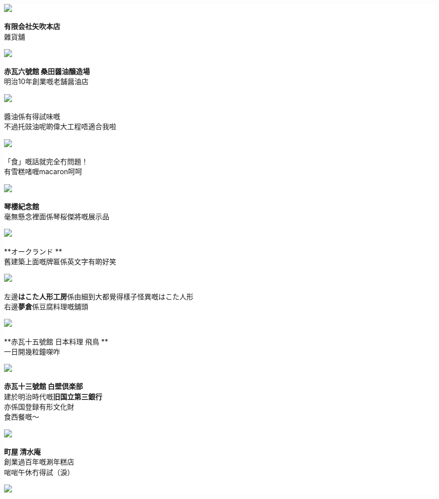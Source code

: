 ![](https://ehzuqa.ch.files.1drv.com/y4mofeh5UmndNp9odECUGpL466mZpJVw_Y1mONm3r0kZcy4RQY6l8Q2io70bi25yClGH4Aoo2zCaaZ5t_QnEYkywY-De2qCH7Sdp5vK2phHlW1AwJH8U9jhYRNKzM35qw-0RnhT8Lj8LkPFw6h_hP-IrLLX4buoJ0qMYXCSHx3-GUFDqwyEiuuRUabeSmp7QIBPSRJEkGkDjmEjw_D4xqoAuQ?width=660&height=371&cropmode=none)

**有限会社矢吹本店**  
雜貨舖  

![](https://d3zbqa.ch.files.1drv.com/y4m3lIeHWiWw6IooST4wft6bitxTrbNwbizeegvJwxriK1BXO1kPhYXnBsh-uxhm1DM4XZdsUUjFS-0tZZdzkcI9vCO9RG6bVnAY_MSglG-ISWq3YTwmdxnMWAQyxANEMe1PTB9bqSCAOMc1jXxwTazoGPR20uohJQCSVF2_bm-BpxFwtJlLV5FIfV3cPz0am7kR-Ay59rR_UAbO_k1G2lC6g?width=660&height=371&cropmode=none)

**赤瓦六號館 桑田醤油醸造場**  
明治10年創業嘅老舗醤油店  

![](https://exztqa.ch.files.1drv.com/y4mUZSEXuv7MKVCD-QJNKEl9YNw5MLrZzHvyCrJcHqhr0ymN-UnuZ5sS9giXVTb4Wg6pJjTGLVS0deSIenDHBPRWIBLsiWvc_Z0lbDCpbjsgzrayOkmNvv-YTdLAIPHapHIi407mvTMb9ewp3r50EmMS0nqKmFIn0CGyzdM_9aT-sh4FAcaEnEUCRPZWpRTSjjoMTfLtSzxsLRjqyJSRGzSuA?width=660&height=371&cropmode=none)

醬油係有得試味嘅  
不過托豉油呢啲偉大工程唔適合我啦  

![](https://exzuqa.ch.files.1drv.com/y4majGwfKHBqP07ahc3KLFM4brr_ie9DrtAbGy0LH2P6h1PA3jXouo8VSrW3T9h6YttDGJWvnhAYT2MVH4Az9V7-CwXIa15Jxw_EihTuHg3sXV60bD7icCsFi40chhVYINasGAaa2HasgRQXBHWOGLzdV7fApXrkwFbxMWV9DImePR4zGqTB9Pg05Kf-t6AOPh5p6Hj6fGuMcGfPIC1x6_jmA?width=660&height=371&cropmode=none)

「食」嘅話就完全冇問題！  
有雪糕啫喱macaron呵呵  

![](https://exzxqa.ch.files.1drv.com/y4mLKfTkJusPJa14ChfQPdQrFWEkolfWJH0AQE5yVX4vP3YYhm7ky7wSZEHGfqVC5_PvPiWv0R9o8DTUJx7DxpKQRCg3RfqG7nVHNG5-6ejk0Y_PJNTIvIZqF-TlTPx4mg7-tHMt3vPdlCuvVErTL1ifYubIbF_aFQtXXg2mEBpUkgQvUuJ2TPsSPsEcq9FWnfiNSDMGpe2cAh6jRyArVbQFQ?width=660&height=371&cropmode=none)

**琴櫻紀念館**  
毫無懸念裡面係琴桜傑將嘅展示品  

![](https://exzvqa.ch.files.1drv.com/y4m11YV-9LCkJ7ILxASsCFjDS-uYz4SVUFxAdpgkpNduYV9Dx5gtx5y0E95nraZNWS1Z60o63oDb0ZnpOuUqlCo8WMStaoQclqqVriNNke6u7kIJ7T6Pqdr4b7j540ZTVb1FmhBEnoClRv7Z7QqwZYOZrh6cXJsMsSqJd_xx5e2xTqlTcDVgoixeh1SPTXg8vtm_MvctN2Vei3B8aMSipPNpw?width=660&height=371&cropmode=none)

**オークランド **  
舊建築上面嘅牌匾係英文字有啲好笑  

![](https://dhzzqa.ch.files.1drv.com/y4m6YYhv0RhVRfJJE4S1DBZ73TM8TMmCrFqDoZ5dGpqwxMf7yENQM_unhNCgmhrZLsswXYk7KtAUGb9x61cOOR7V83bewtMshABGbi2YgxYkduZrtJh0bs685dQcFH7CLnCLLraPkSdDZjwTcj4D85kDFAVmyYO0bwREnpEzklDrwDoEkluXXeGxJgH3R2KBG1BNKKnDNhcAkifM65ctHUvRg?width=660&height=371&cropmode=none)

左邊**はこた人形工房**係由細到大都覺得樣子怪異嘅はこた人形  
右邊**夢倉**係豆腐料理嘅舖頭  

![](https://dhzwqa.ch.files.1drv.com/y4mqU2IZDuZq_ISfdyFldR2GZJmpStMTq-2oYkui42l-6U69v1THZ_NoQVy97ikz0Q5yrdW6ZeEr_pjXdBnUq4IoDBaI4fekgB4isz0IGTBj-HSalz9mEjqxlP5bF2zBYOM_UFL7EMCuHVUDB8p52p8nAvIqgFAysVxkShKevvvAymy0OYghyXBVmwnGi1xhH6hXD4LQa0NWkFDVNe7i2k6vw?width=660&height=371&cropmode=none)

**赤瓦十五號館 日本料理 飛鳥 **  
一日開幾粒鐘㗎咋  

![](https://c3zcqa.ch.files.1drv.com/y4mVUAlBGUPWXNDaNsVVdrBA670fp-JJg8PpA1vAJ4mI7iD0GySLLfA9g_hMRP3nmSnCcphwho28hif28o0ihazUuprJ2GMT6XyWWWht8faooHZ4cEhx9H270j8TSW95kJfnWP36lUWhyno4Pby7K85VZHW-C_dQ0xk14xO1Zly6BqZ4NvG8TGtPK5gUb1z-mK0U6oyUQOA0yYaTPrRuCag3Q?width=660&height=371&cropmode=none)

**赤瓦十三號館 白壁倶楽部**  
建於明治時代嘅**旧国立第三銀行**  
亦係国登録有形文化財  
食西餐嘅～  

![](https://c3zyqa.ch.files.1drv.com/y4mB-jGza9VHaHKZtxPmAJ1wXNcpMhd4Y9LjnzPdIol1HtsTbhI-3wdSzQNb3Id67HGQveLRmtn3pqTdkmxU7T-Ra5GOh9nUrNlehqEKBUJrTMJNFAHqouCk0_xmveJg1bnKL3u1azySD1KMm-C_N-ej6W1Y82K_UQo_q62b7lvCZkKuGpdY_fxa4VRXARWW4-0w0LEvVosxjzCOuumCKaXBA?width=660&height=371&cropmode=none)

**町屋 清水庵**  
創業過百年嘅涮年糕店  
啱啱午休冇得試（淚）  

![](https://cnzaqa.ch.files.1drv.com/y4mDPDol0qSdEsYccW2A1qpor8cumH62YRW6pKSVxQ6BzzS2IkCewI45PXr1eYGPC24NaIo3dFUBcizXsfuAauFwfdOW0x6Ukh3ia9YR7DOHSCaAyxeo9dMnWNmtSlxqWWiK47aGbZWXeU_sm7nCLHHnEtYUjzt7H5K4dFLfWMREfSAWORC5LU37ptnIpme88eEOrgdY_ql-hxQPnUhlAxbDQ?width=660&height=371&cropmode=none)
